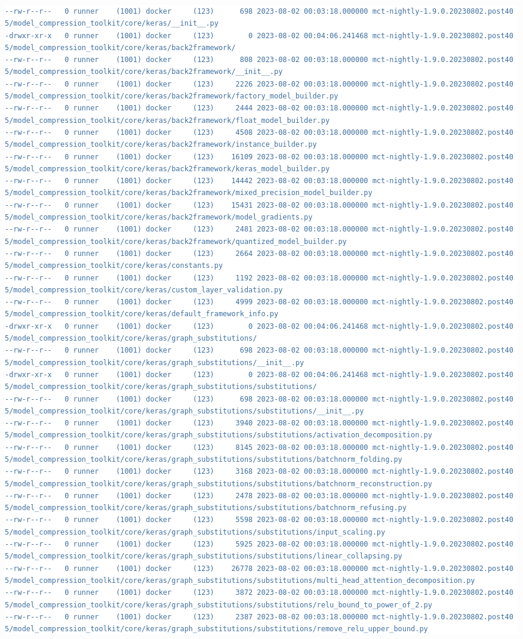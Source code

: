 ```diff
--rw-r--r--   0 runner    (1001) docker     (123)      698 2023-08-02 00:03:18.000000 mct-nightly-1.9.0.20230802.post405/model_compression_toolkit/core/keras/__init__.py
-drwxr-xr-x   0 runner    (1001) docker     (123)        0 2023-08-02 00:04:06.241468 mct-nightly-1.9.0.20230802.post405/model_compression_toolkit/core/keras/back2framework/
--rw-r--r--   0 runner    (1001) docker     (123)      808 2023-08-02 00:03:18.000000 mct-nightly-1.9.0.20230802.post405/model_compression_toolkit/core/keras/back2framework/__init__.py
--rw-r--r--   0 runner    (1001) docker     (123)     2226 2023-08-02 00:03:18.000000 mct-nightly-1.9.0.20230802.post405/model_compression_toolkit/core/keras/back2framework/factory_model_builder.py
--rw-r--r--   0 runner    (1001) docker     (123)     2444 2023-08-02 00:03:18.000000 mct-nightly-1.9.0.20230802.post405/model_compression_toolkit/core/keras/back2framework/float_model_builder.py
--rw-r--r--   0 runner    (1001) docker     (123)     4508 2023-08-02 00:03:18.000000 mct-nightly-1.9.0.20230802.post405/model_compression_toolkit/core/keras/back2framework/instance_builder.py
--rw-r--r--   0 runner    (1001) docker     (123)    16109 2023-08-02 00:03:18.000000 mct-nightly-1.9.0.20230802.post405/model_compression_toolkit/core/keras/back2framework/keras_model_builder.py
--rw-r--r--   0 runner    (1001) docker     (123)    14442 2023-08-02 00:03:18.000000 mct-nightly-1.9.0.20230802.post405/model_compression_toolkit/core/keras/back2framework/mixed_precision_model_builder.py
--rw-r--r--   0 runner    (1001) docker     (123)    15431 2023-08-02 00:03:18.000000 mct-nightly-1.9.0.20230802.post405/model_compression_toolkit/core/keras/back2framework/model_gradients.py
--rw-r--r--   0 runner    (1001) docker     (123)     2481 2023-08-02 00:03:18.000000 mct-nightly-1.9.0.20230802.post405/model_compression_toolkit/core/keras/back2framework/quantized_model_builder.py
--rw-r--r--   0 runner    (1001) docker     (123)     2664 2023-08-02 00:03:18.000000 mct-nightly-1.9.0.20230802.post405/model_compression_toolkit/core/keras/constants.py
--rw-r--r--   0 runner    (1001) docker     (123)     1192 2023-08-02 00:03:18.000000 mct-nightly-1.9.0.20230802.post405/model_compression_toolkit/core/keras/custom_layer_validation.py
--rw-r--r--   0 runner    (1001) docker     (123)     4999 2023-08-02 00:03:18.000000 mct-nightly-1.9.0.20230802.post405/model_compression_toolkit/core/keras/default_framework_info.py
-drwxr-xr-x   0 runner    (1001) docker     (123)        0 2023-08-02 00:04:06.241468 mct-nightly-1.9.0.20230802.post405/model_compression_toolkit/core/keras/graph_substitutions/
--rw-r--r--   0 runner    (1001) docker     (123)      698 2023-08-02 00:03:18.000000 mct-nightly-1.9.0.20230802.post405/model_compression_toolkit/core/keras/graph_substitutions/__init__.py
-drwxr-xr-x   0 runner    (1001) docker     (123)        0 2023-08-02 00:04:06.241468 mct-nightly-1.9.0.20230802.post405/model_compression_toolkit/core/keras/graph_substitutions/substitutions/
--rw-r--r--   0 runner    (1001) docker     (123)      698 2023-08-02 00:03:18.000000 mct-nightly-1.9.0.20230802.post405/model_compression_toolkit/core/keras/graph_substitutions/substitutions/__init__.py
--rw-r--r--   0 runner    (1001) docker     (123)     3940 2023-08-02 00:03:18.000000 mct-nightly-1.9.0.20230802.post405/model_compression_toolkit/core/keras/graph_substitutions/substitutions/activation_decomposition.py
--rw-r--r--   0 runner    (1001) docker     (123)     8145 2023-08-02 00:03:18.000000 mct-nightly-1.9.0.20230802.post405/model_compression_toolkit/core/keras/graph_substitutions/substitutions/batchnorm_folding.py
--rw-r--r--   0 runner    (1001) docker     (123)     3168 2023-08-02 00:03:18.000000 mct-nightly-1.9.0.20230802.post405/model_compression_toolkit/core/keras/graph_substitutions/substitutions/batchnorm_reconstruction.py
--rw-r--r--   0 runner    (1001) docker     (123)     2478 2023-08-02 00:03:18.000000 mct-nightly-1.9.0.20230802.post405/model_compression_toolkit/core/keras/graph_substitutions/substitutions/batchnorm_refusing.py
--rw-r--r--   0 runner    (1001) docker     (123)     5598 2023-08-02 00:03:18.000000 mct-nightly-1.9.0.20230802.post405/model_compression_toolkit/core/keras/graph_substitutions/substitutions/input_scaling.py
--rw-r--r--   0 runner    (1001) docker     (123)     5925 2023-08-02 00:03:18.000000 mct-nightly-1.9.0.20230802.post405/model_compression_toolkit/core/keras/graph_substitutions/substitutions/linear_collapsing.py
--rw-r--r--   0 runner    (1001) docker     (123)    26778 2023-08-02 00:03:18.000000 mct-nightly-1.9.0.20230802.post405/model_compression_toolkit/core/keras/graph_substitutions/substitutions/multi_head_attention_decomposition.py
--rw-r--r--   0 runner    (1001) docker     (123)     3872 2023-08-02 00:03:18.000000 mct-nightly-1.9.0.20230802.post405/model_compression_toolkit/core/keras/graph_substitutions/substitutions/relu_bound_to_power_of_2.py
--rw-r--r--   0 runner    (1001) docker     (123)     2387 2023-08-02 00:03:18.000000 mct-nightly-1.9.0.20230802.post405/model_compression_toolkit/core/keras/graph_substitutions/substitutions/remove_relu_upper_bound.py
```